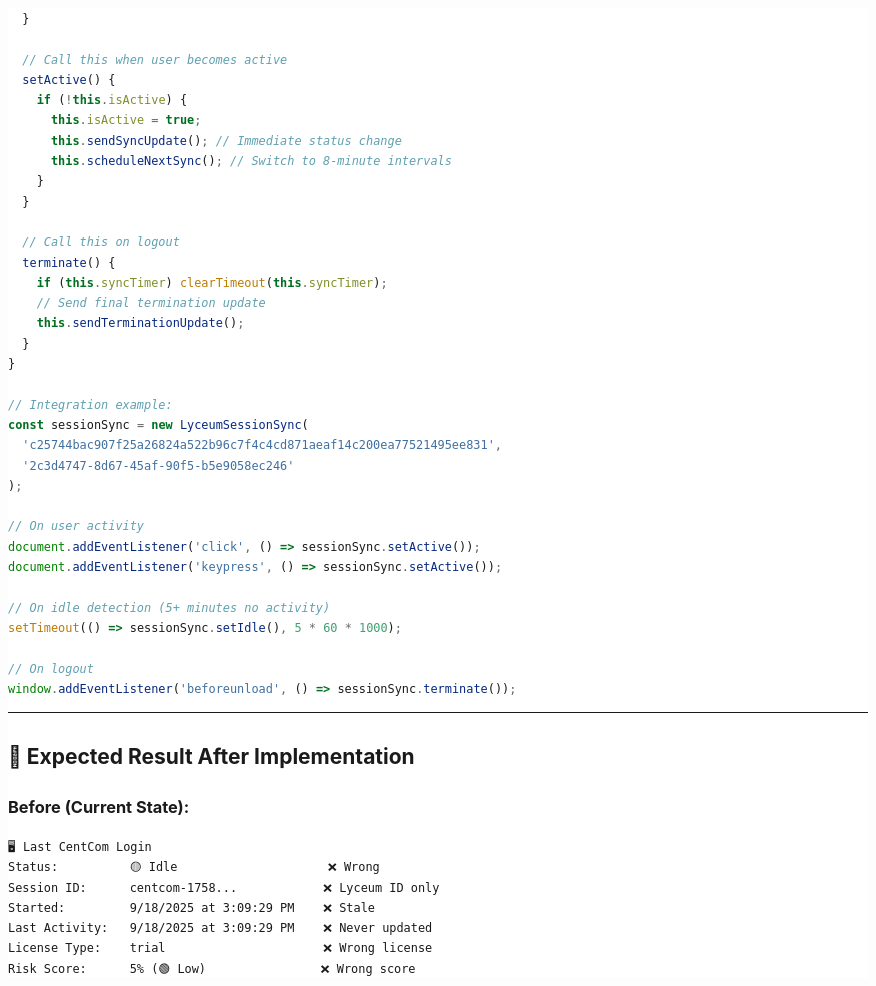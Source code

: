 ```typescript
  }
  
  // Call this when user becomes active
  setActive() {
    if (!this.isActive) {
      this.isActive = true;
      this.sendSyncUpdate(); // Immediate status change
      this.scheduleNextSync(); // Switch to 8-minute intervals
    }
  }
  
  // Call this on logout
  terminate() {
    if (this.syncTimer) clearTimeout(this.syncTimer);
    // Send final termination update
    this.sendTerminationUpdate();
  }
}

// Integration example:
const sessionSync = new LyceumSessionSync(
  'c25744bac907f25a26824a522b96c7f4c4cd871aeaf14c200ea77521495ee831',
  '2c3d4747-8d67-45af-90f5-b5e9058ec246'
);

// On user activity
document.addEventListener('click', () => sessionSync.setActive());
document.addEventListener('keypress', () => sessionSync.setActive());

// On idle detection (5+ minutes no activity)
setTimeout(() => sessionSync.setIdle(), 5 * 60 * 1000);

// On logout
window.addEventListener('beforeunload', () => sessionSync.terminate());
```

---

## 🎯 **Expected Result After Implementation**

### **Before (Current State):**
```
🖥️ Last CentCom Login
Status:          🟡 Idle                     ❌ Wrong
Session ID:      centcom-1758...            ❌ Lyceum ID only
Started:         9/18/2025 at 3:09:29 PM    ❌ Stale
Last Activity:   9/18/2025 at 3:09:29 PM    ❌ Never updated
License Type:    trial                      ❌ Wrong license
Risk Score:      5% (🟢 Low)                ❌ Wrong score
```
